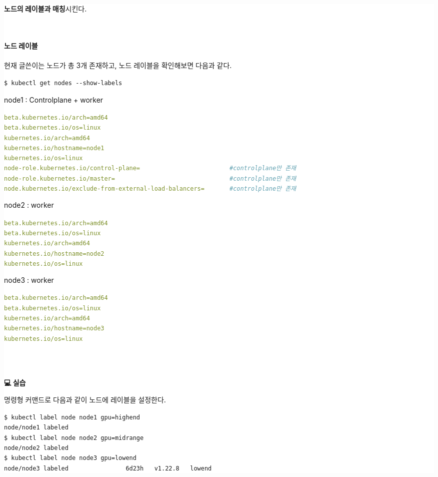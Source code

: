 **노드의 레이블과 매칭**시킨다.

<br>

#### 노드 레이블

현재 글쓴이는 노드가 총 3개 존재하고, 노드 레이블을 확인해보면 다음과 같다.

```shell
$ kubectl get nodes --show-labels                               
```

node1 : Controlplane + worker

```yaml
beta.kubernetes.io/arch=amd64
beta.kubernetes.io/os=linux
kubernetes.io/arch=amd64
kubernetes.io/hostname=node1
kubernetes.io/os=linux
node-role.kubernetes.io/control-plane=                         #controlplane만 존재
node-role.kubernetes.io/master=                                #controlplane만 존재
node.kubernetes.io/exclude-from-external-load-balancers=       #controlplane만 존재
```

node2 : worker

```yaml
beta.kubernetes.io/arch=amd64
beta.kubernetes.io/os=linux
kubernetes.io/arch=amd64
kubernetes.io/hostname=node2
kubernetes.io/os=linux
```

node3 : worker

```yaml
beta.kubernetes.io/arch=amd64
beta.kubernetes.io/os=linux
kubernetes.io/arch=amd64
kubernetes.io/hostname=node3
kubernetes.io/os=linux
```

<br>

<br>

**💻 실습**

명령형 커맨드로 다음과 같이 노드에 레이블을 설정한다.

```shell
$ kubectl label node node1 gpu=highend 
node/node1 labeled
$ kubectl label node node2 gpu=midrange
node/node2 labeled
$ kubectl label node node3 gpu=lowend  
node/node3 labeled                6d23h   v1.22.8   lowend
```
